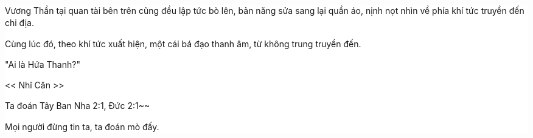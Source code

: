 Vương Thần tại quan tài bên trên cũng đều lập tức bò lên, bản năng sửa sang lại quần áo, nịnh nọt nhìn về phía khí tức truyền đến chi địa.

Cùng lúc đó, theo khí tức xuất hiện, một cái bá đạo thanh âm, từ không trung truyền đến.

"Ai là Hứa Thanh?"

<< Nhĩ Căn >>

Ta đoán Tây Ban Nha 2:1, Đức 2:1~~

Mọi người đừng tin ta, ta đoán mò đấy.




